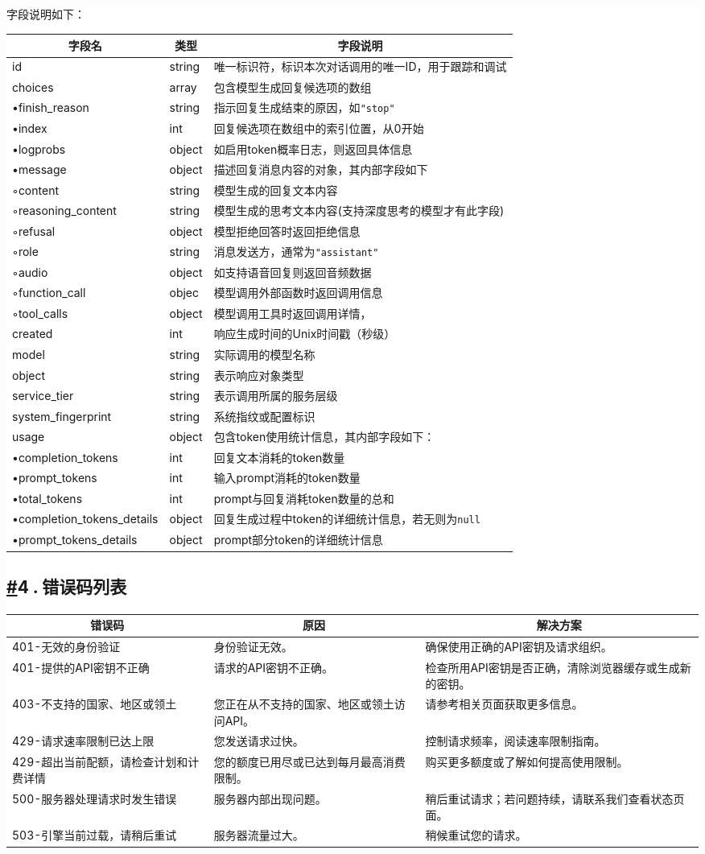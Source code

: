 字段说明如下：

| 字段名                     | 类型   | 字段说明                                             |
| -------------------------- | ------ | ---------------------------------------------------- |
| id                         | string | 唯一标识符，标识本次对话调用的唯一ID，用于跟踪和调试 |
| choices                    | array  | 包含模型生成回复候选项的数组                         |
| •finish_reason             | string | 指示回复生成结束的原因，如`"stop"`                   |
| •index                     | int    | 回复候选项在数组中的索引位置，从0开始                |
| •logprobs                  | object | 如启用token概率日志，则返回具体信息                  |
| •message                   | object | 描述回复消息内容的对象，其内部字段如下               |
| ◦content                   | string | 模型生成的回复文本内容                               |
| ◦reasoning_content         | string | 模型生成的思考文本内容(支持深度思考的模型才有此字段) |
| ◦refusal                   | object | 模型拒绝回答时返回拒绝信息                           |
| ◦role                      | string | 消息发送方，通常为`"assistant"`                      |
| ◦audio                     | object | 如支持语音回复则返回音频数据                         |
| ◦function_call             | objec  | 模型调用外部函数时返回调用信息                       |
| ◦tool_calls                | object | 模型调用工具时返回调用详情，                         |
| created                    | int    | 响应生成时间的Unix时间戳（秒级）                     |
| model                      | string | 实际调用的模型名称                                   |
| object                     | string | 表示响应对象类型                                     |
| service_tier               | string | 表示调用所属的服务层级                               |
| system_fingerprint         | string | 系统指纹或配置标识                                   |
| usage                      | object | 包含token使用统计信息，其内部字段如下：              |
| •completion_tokens         | int    | 回复文本消耗的token数量                              |
| •prompt_tokens             | int    | 输入prompt消耗的token数量                            |
| •total_tokens              | int    | prompt与回复消耗token数量的总和                      |
| •completion_tokens_details | object | 回复生成过程中token的详细统计信息，若无则为`null`    |
| •prompt_tokens_details     | object | prompt部分token的详细统计信息                        |

## [#](https://www.xfyun.cn/doc/spark/精调服务API-http.html#_4-错误码列表)4 . 错误码列表

| 错误码                                 | 原因                                      | 解决方案                                                |
| -------------------------------------- | ----------------------------------------- | ------------------------------------------------------- |
| 401-无效的身份验证                     | 身份验证无效。                            | 确保使用正确的API密钥及请求组织。                       |
| 401-提供的API密钥不正确                | 请求的API密钥不正确。                     | 检查所用API密钥是否正确，清除浏览器缓存或生成新的密钥。 |
| 403-不支持的国家、地区或领土           | 您正在从不支持的国家、地区或领土访问API。 | 请参考相关页面获取更多信息。                            |
| 429-请求速率限制已达上限               | 您发送请求过快。                          | 控制请求频率，阅读速率限制指南。                        |
| 429-超出当前配额，请检查计划和计费详情 | 您的额度已用尽或已达到每月最高消费限制。  | 购买更多额度或了解如何提高使用限制。                    |
| 500-服务器处理请求时发生错误           | 服务器内部出现问题。                      | 稍后重试请求；若问题持续，请联系我们查看状态页面。      |
| 503-引擎当前过载，请稍后重试           | 服务器流量过大。                          | 稍候重试您的请求。                                      |
